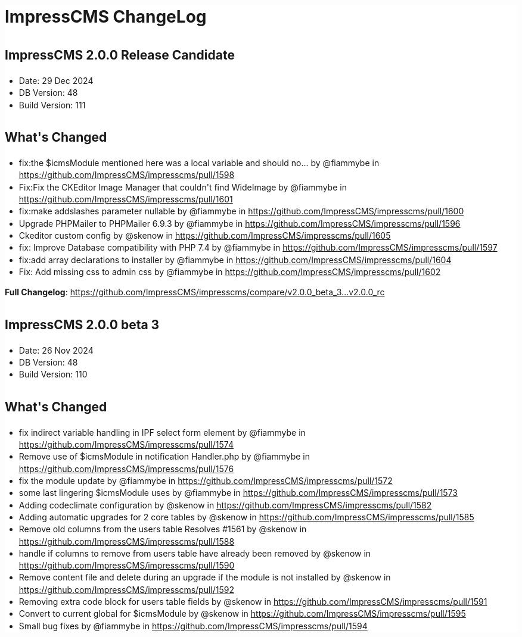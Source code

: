 # ImpressCMS ChangeLog

## ImpressCMS 2.0.0 Release Candidate
* Date: 29 Dec 2024
* DB Version: 48
* Build Version: 111

## What's Changed
* fix:the $icmsModule mentioned here was a local variable and should no… by @fiammybe in https://github.com/ImpressCMS/impresscms/pull/1598
* Fix:Fix the CKEditor Image Manager that couldn't find WideImage by @fiammybe in https://github.com/ImpressCMS/impresscms/pull/1601
* fix:make addslashes parameter nullable by @fiammybe in https://github.com/ImpressCMS/impresscms/pull/1600
* Upgrade PHPMailer to PHPMailer 6.9.3 by @fiammybe in https://github.com/ImpressCMS/impresscms/pull/1596
* Ckeditor custom config by @skenow in https://github.com/ImpressCMS/impresscms/pull/1605
* fix: Improve Database compatibility with PHP 7.4 by @fiammybe in https://github.com/ImpressCMS/impresscms/pull/1597
* fix:add array declarations to installer  by @fiammybe in https://github.com/ImpressCMS/impresscms/pull/1604
* Fix: Add missing css to admin css by @fiammybe in https://github.com/ImpressCMS/impresscms/pull/1602


**Full Changelog**: https://github.com/ImpressCMS/impresscms/compare/v2.0.0_beta_3...v2.0.0_rc

## ImpressCMS 2.0.0 beta 3
* Date: 26 Nov 2024
* DB Version: 48
* Build Version: 110

## What's Changed
* fix indirect variable handling in IPF select form element by @fiammybe in https://github.com/ImpressCMS/impresscms/pull/1574
* Remove use of $icmsModule in notification Handler.php by @fiammybe in https://github.com/ImpressCMS/impresscms/pull/1576
* fix the module update by @fiammybe in https://github.com/ImpressCMS/impresscms/pull/1572
* some last lingering $icmsModule uses by @fiammybe in https://github.com/ImpressCMS/impresscms/pull/1573
* Adding codeclimate configuration by @skenow in https://github.com/ImpressCMS/impresscms/pull/1582
* Adding automatic upgrades for 2 core tables by @skenow in https://github.com/ImpressCMS/impresscms/pull/1585
* Remove old columns from the users table Resolves #1561 by @skenow in https://github.com/ImpressCMS/impresscms/pull/1588
* handle if columns to remove from users table have already been removed by @skenow in https://github.com/ImpressCMS/impresscms/pull/1590
* Remove content file and delete during an upgrade if the module is not installed by @skenow in https://github.com/ImpressCMS/impresscms/pull/1592
* Removing extra code block for users table fields by @skenow in https://github.com/ImpressCMS/impresscms/pull/1591
* Convert to current global for $icmsModule by @skenow in https://github.com/ImpressCMS/impresscms/pull/1595
* Small bug fixes by @fiammybe in https://github.com/ImpressCMS/impresscms/pull/1594
